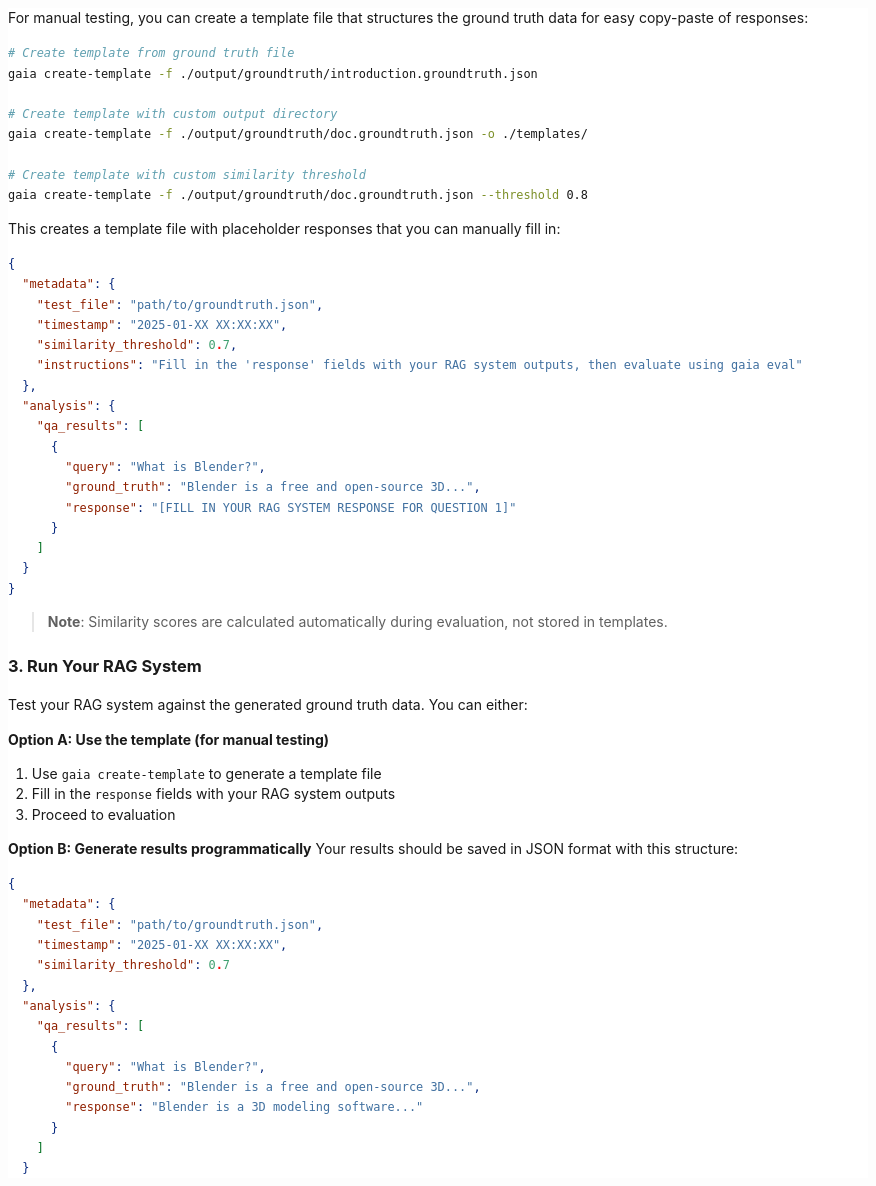 For manual testing, you can create a template file that structures the ground truth data for easy copy-paste of responses:

```bash
# Create template from ground truth file
gaia create-template -f ./output/groundtruth/introduction.groundtruth.json

# Create template with custom output directory
gaia create-template -f ./output/groundtruth/doc.groundtruth.json -o ./templates/

# Create template with custom similarity threshold
gaia create-template -f ./output/groundtruth/doc.groundtruth.json --threshold 0.8
```

This creates a template file with placeholder responses that you can manually fill in:

```json
{
  "metadata": {
    "test_file": "path/to/groundtruth.json",
    "timestamp": "2025-01-XX XX:XX:XX",
    "similarity_threshold": 0.7,
    "instructions": "Fill in the 'response' fields with your RAG system outputs, then evaluate using gaia eval"
  },
  "analysis": {
    "qa_results": [
      {
        "query": "What is Blender?",
        "ground_truth": "Blender is a free and open-source 3D...",
        "response": "[FILL IN YOUR RAG SYSTEM RESPONSE FOR QUESTION 1]"
      }
    ]
  }
}
```

> **Note**: Similarity scores are calculated automatically during evaluation, not stored in templates.

### 3. Run Your RAG System

Test your RAG system against the generated ground truth data. You can either:

**Option A: Use the template (for manual testing)**
1. Use `gaia create-template` to generate a template file
2. Fill in the `response` fields with your RAG system outputs
3. Proceed to evaluation

**Option B: Generate results programmatically**
Your results should be saved in JSON format with this structure:

```json
{
  "metadata": {
    "test_file": "path/to/groundtruth.json",
    "timestamp": "2025-01-XX XX:XX:XX",
    "similarity_threshold": 0.7
  },
  "analysis": {
    "qa_results": [
      {
        "query": "What is Blender?",
        "ground_truth": "Blender is a free and open-source 3D...",
        "response": "Blender is a 3D modeling software..."
      }
    ]
  }
```